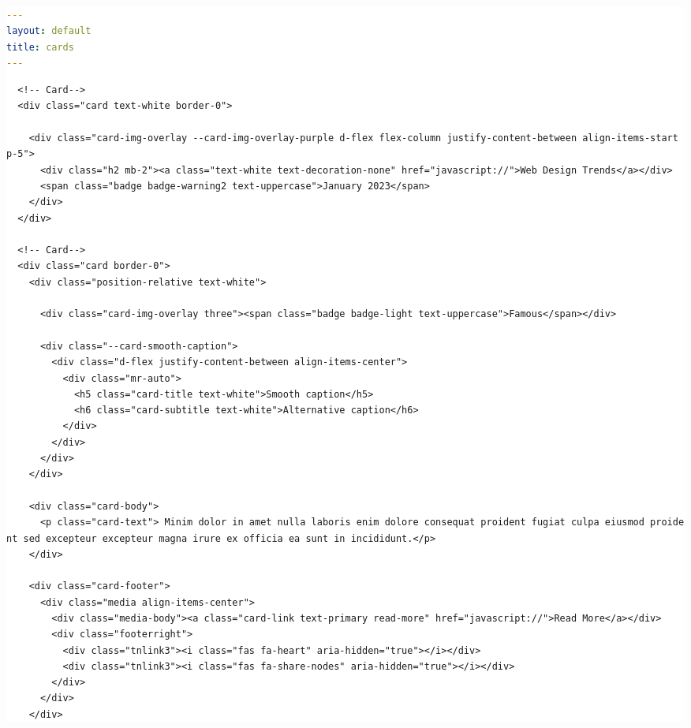 ```yaml
---
layout: default
title: cards
---
```


<html>

<div class="container">
    <!-- Title-->
    <!-- Card columns-->
    <div class="card-columns">
  
      <!-- Card-->
      <div class="card text-white border-0">
  
        <div class="card-img-overlay --card-img-overlay-purple d-flex flex-column justify-content-between align-items-start p-5">
          <div class="h2 mb-2"><a class="text-white text-decoration-none" href="javascript://">Web Design Trends</a></div>
          <span class="badge badge-warning2 text-uppercase">January 2023</span>
        </div>
      </div>
  
      <!-- Card-->
      <div class="card border-0">
        <div class="position-relative text-white">
  
          <div class="card-img-overlay three"><span class="badge badge-light text-uppercase">Famous</span></div>
  
          <div class="--card-smooth-caption">
            <div class="d-flex justify-content-between align-items-center">
              <div class="mr-auto">
                <h5 class="card-title text-white">Smooth caption</h5>
                <h6 class="card-subtitle text-white">Alternative caption</h6>
              </div>
            </div>
          </div>
        </div>
  
        <div class="card-body">
          <p class="card-text"> Minim dolor in amet nulla laboris enim dolore consequat proident fugiat culpa eiusmod proident sed excepteur excepteur magna irure ex officia ea sunt in incididunt.</p>
        </div>
  
        <div class="card-footer">
          <div class="media align-items-center">
            <div class="media-body"><a class="card-link text-primary read-more" href="javascript://">Read More</a></div>
            <div class="footerright">
              <div class="tnlink3"><i class="fas fa-heart" aria-hidden="true"></i></div>
              <div class="tnlink3"><i class="fas fa-share-nodes" aria-hidden="true"></i></div>
            </div>
          </div>
        </div>
  